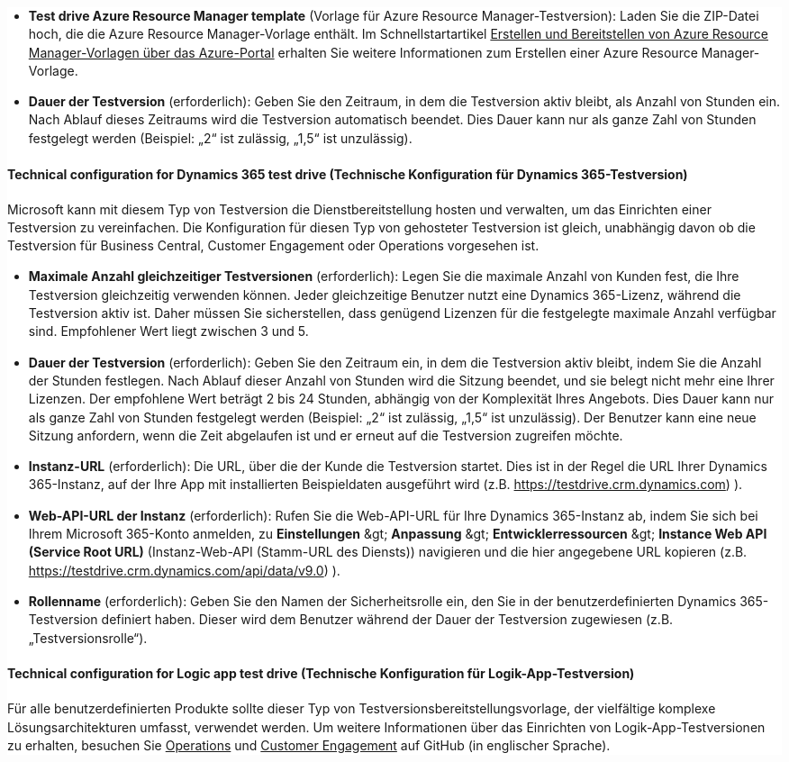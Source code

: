 - **Test drive Azure Resource Manager template** (Vorlage für Azure Resource Manager-Testversion): Laden Sie die ZIP-Datei hoch, die die Azure Resource Manager-Vorlage enthält.  Im Schnellstartartikel [Erstellen und Bereitstellen von Azure Resource Manager-Vorlagen über das Azure-Portal](https://docs.microsoft.com/azure/azure-resource-manager/resource-manager-quickstart-create-templates-use-the-portal) erhalten Sie weitere Informationen zum Erstellen einer Azure Resource Manager-Vorlage.

- **Dauer der Testversion** (erforderlich): Geben Sie den Zeitraum, in dem die Testversion aktiv bleibt, als Anzahl von Stunden ein. Nach Ablauf dieses Zeitraums wird die Testversion automatisch beendet. Dies Dauer kann nur als ganze Zahl von Stunden festgelegt werden (Beispiel: „2“ ist zulässig, „1,5“ ist unzulässig).

#### <a name="technical-configuration-for-dynamics-365-test-drive"></a>Technical configuration for Dynamics 365 test drive (Technische Konfiguration für Dynamics 365-Testversion)

Microsoft kann mit diesem Typ von Testversion die Dienstbereitstellung hosten und verwalten, um das Einrichten einer Testversion zu vereinfachen. Die Konfiguration für diesen Typ von gehosteter Testversion ist gleich, unabhängig davon ob die Testversion für Business Central, Customer Engagement oder Operations vorgesehen ist.

- **Maximale Anzahl gleichzeitiger Testversionen** (erforderlich): Legen Sie die maximale Anzahl von Kunden fest, die Ihre Testversion gleichzeitig verwenden können. Jeder gleichzeitige Benutzer nutzt eine Dynamics 365-Lizenz, während die Testversion aktiv ist. Daher müssen Sie sicherstellen, dass genügend Lizenzen für die festgelegte maximale Anzahl verfügbar sind. Empfohlener Wert liegt zwischen 3 und 5.

- **Dauer der Testversion** (erforderlich): Geben Sie den Zeitraum ein, in dem die Testversion aktiv bleibt, indem Sie die Anzahl der Stunden festlegen. Nach Ablauf dieser Anzahl von Stunden wird die Sitzung beendet, und sie belegt nicht mehr eine Ihrer Lizenzen. Der empfohlene Wert beträgt 2 bis 24 Stunden, abhängig von der Komplexität Ihres Angebots. Dies Dauer kann nur als ganze Zahl von Stunden festgelegt werden (Beispiel: „2“ ist zulässig, „1,5“ ist unzulässig).  Der Benutzer kann eine neue Sitzung anfordern, wenn die Zeit abgelaufen ist und er erneut auf die Testversion zugreifen möchte.

- **Instanz-URL** (erforderlich): Die URL, über die der Kunde die Testversion startet. Dies ist in der Regel die URL Ihrer Dynamics 365-Instanz, auf der Ihre App mit installierten Beispieldaten ausgeführt wird (z.B. https://testdrive.crm.dynamics.com) ).

- **Web-API-URL der Instanz** (erforderlich): Rufen Sie die Web-API-URL für Ihre Dynamics 365-Instanz ab, indem Sie sich bei Ihrem Microsoft 365-Konto anmelden, zu **Einstellungen** \&gt; **Anpassung** \&gt; **Entwicklerressourcen** \&gt; **Instance Web API (Service Root URL)** (Instanz-Web-API (Stamm-URL des Diensts)) navigieren und die hier angegebene URL kopieren (z.B. https://testdrive.crm.dynamics.com/api/data/v9.0) ).

- **Rollenname** (erforderlich): Geben Sie den Namen der Sicherheitsrolle ein, den Sie in der benutzerdefinierten Dynamics 365-Testversion definiert haben. Dieser wird dem Benutzer während der Dauer der Testversion zugewiesen (z.B. „Testversionsrolle“).

#### <a name="technical-configuration-for-logic-app-test-drive"></a>Technical configuration for Logic app test drive (Technische Konfiguration für Logik-App-Testversion)

Für alle benutzerdefinierten Produkte sollte dieser Typ von Testversionsbereitstellungsvorlage, der vielfältige komplexe Lösungsarchitekturen umfasst, verwendet werden. Um weitere Informationen über das Einrichten von Logik-App-Testversionen zu erhalten, besuchen Sie [Operations](https://github.com/Microsoft/AppSource/blob/master/Setup-your-Azure-subscription-for-Dynamics365-Operations-Test-Drives.md) und [Customer Engagement](https://github.com/Microsoft/AppSource/wiki/Setting-up-Test-Drives-for-Dynamics-365-app) auf GitHub (in englischer Sprache).

